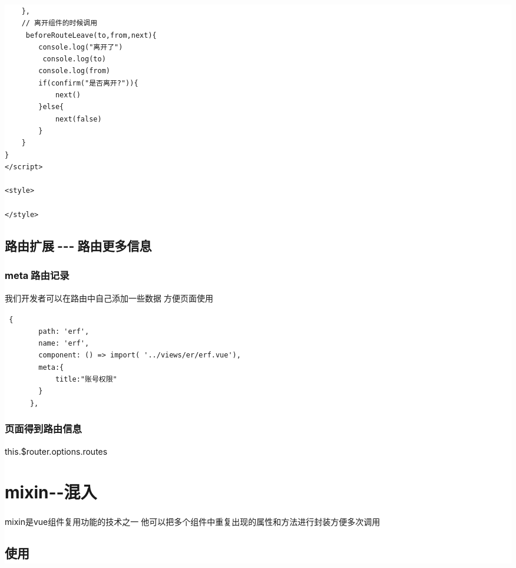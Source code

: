 ````vue
    },
    // 离开组件的时候调用
     beforeRouteLeave(to,from,next){
        console.log("离开了")
         console.log(to)
        console.log(from)
        if(confirm("是否离开?")){
            next()
        }else{
            next(false)
        }
    }
}
</script>

<style>

</style>
````



## 路由扩展 --- 路由更多信息

### meta 路由记录

我们开发者可以在路由中自己添加一些数据  方便页面使用

```
 {
        path: 'erf',
        name: 'erf',
        component: () => import( '../views/er/erf.vue'),
        meta:{
            title:"账号权限"
        }
      },
```



### 页面得到路由信息

this.$router.options.routes





# mixin--混入

mixin是vue组件复用功能的技术之一  他可以把多个组件中重复出现的属性和方法进行封装方便多次调用

## 使用
